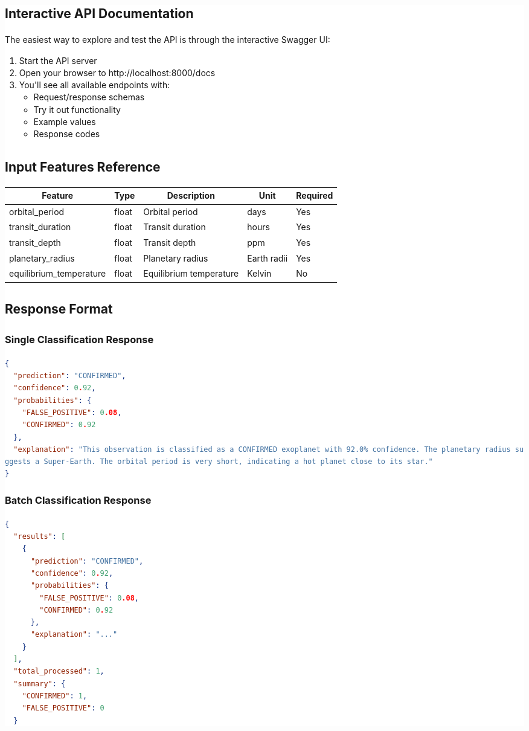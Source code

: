 ## Interactive API Documentation

The easiest way to explore and test the API is through the interactive Swagger UI:

1. Start the API server
2. Open your browser to http://localhost:8000/docs
3. You'll see all available endpoints with:
   - Request/response schemas
   - Try it out functionality
   - Example values
   - Response codes

## Input Features Reference

| Feature | Type | Description | Unit | Required |
|---------|------|-------------|------|----------|
| orbital_period | float | Orbital period | days | Yes |
| transit_duration | float | Transit duration | hours | Yes |
| transit_depth | float | Transit depth | ppm | Yes |
| planetary_radius | float | Planetary radius | Earth radii | Yes |
| equilibrium_temperature | float | Equilibrium temperature | Kelvin | No |

## Response Format

### Single Classification Response

```json
{
  "prediction": "CONFIRMED",
  "confidence": 0.92,
  "probabilities": {
    "FALSE_POSITIVE": 0.08,
    "CONFIRMED": 0.92
  },
  "explanation": "This observation is classified as a CONFIRMED exoplanet with 92.0% confidence. The planetary radius suggests a Super-Earth. The orbital period is very short, indicating a hot planet close to its star."
}
```

### Batch Classification Response

```json
{
  "results": [
    {
      "prediction": "CONFIRMED",
      "confidence": 0.92,
      "probabilities": {
        "FALSE_POSITIVE": 0.08,
        "CONFIRMED": 0.92
      },
      "explanation": "..."
    }
  ],
  "total_processed": 1,
  "summary": {
    "CONFIRMED": 1,
    "FALSE_POSITIVE": 0
  }
```